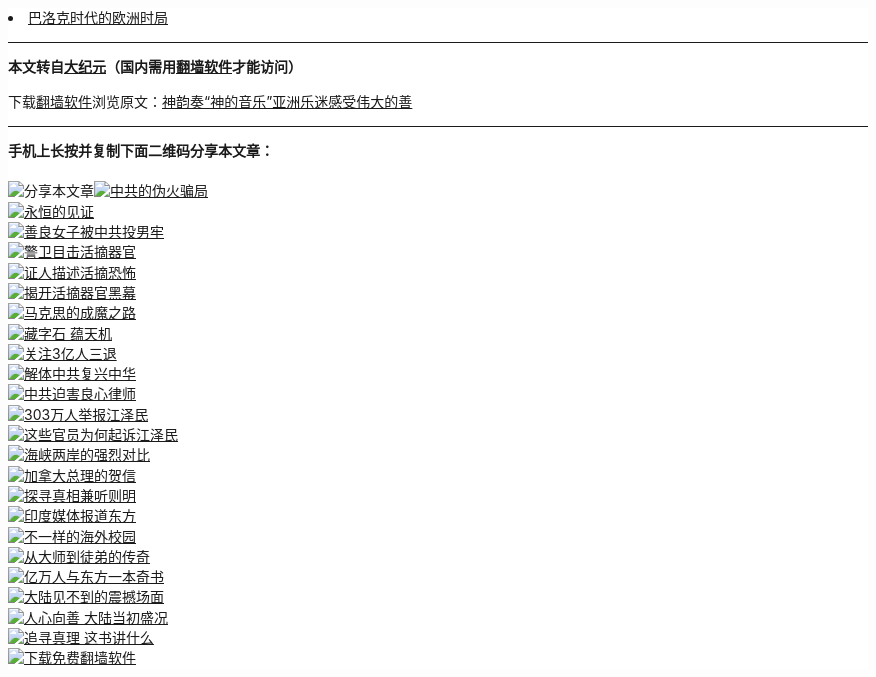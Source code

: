 <li><a href="/gb/8/5/30/n2136535.md#1">巴洛克时代的欧洲时局</a></li>
<hr>

<strong>本文转自<a href="https://www.epochtimes.com">大纪元</a>（国内需用<a href="https://github.com/bannedbook/fanqiang/wiki">翻墙软件</a>才能访问）</strong><p>下载<a href="https://github.com/bannedbook/fanqiang/wiki">翻墙软件</a>浏览原文：<a href="https://www.epochtimes.com/gb/18/10/9/n10771656.htm">神韵奏“神的音乐”亚洲乐迷感受伟大的善</a></p><hr>

<strong>手机上长按并复制下面二维码分享本文章：</strong><br><br><img src="http://d1p1.ip.zn2.us/v.php?action=qrcode&url=/gb/18/10/9/n10771656.md%231" title="分享本文章"></td><td VALIGN=TOP><a href="/gb/16/1/21/n4622075.md?dfh#1" target="_blank"><img src="https://raw.githubusercontent.com/rsllp275/djy/master/gb/300/wei-f1.jpg" title="中共的伪火骗局"  alt="中共的伪火骗局"></a><br><a href="https://github.com/rsllp275/www/blob/master/README.md?dfh#9" target="_blank"><img src="https://raw.githubusercontent.com/rsllp275/djy/master/gb/300/yong-h.jpg" title="永恒的见证"  alt="永恒的见证"></a><br><a href="/gb/13/9/29/n3974789.md?dfh#1" target="_blank"><img src="https://raw.githubusercontent.com/rsllp275/djy/master/gb/300/shang-lnz.jpg" title="善良女子被中共投男牢"  alt="善良女子被中共投男牢"></a><br><a href="/gb/16/3/16/n4663449.md?dfh#1" target="_blank"><img src="https://raw.githubusercontent.com/rsllp275/djy/master/gb/300/huo-z3.jpg" title="警卫目击活摘器官"  alt="警卫目击活摘器官"></a><br><a href="/gb/16/8/7/n8177641.md?dfh#1" target="_blank"><img src="https://raw.githubusercontent.com/rsllp275/djy/master/gb/300/huo-z4.jpg" title="证人描述活摘恐怖"  alt="证人描述活摘恐怖"></a><br><a href="/gb/10/4/19/n2881569.md?dfh#1" target="_blank"><img src="https://raw.githubusercontent.com/rsllp275/djy/master/gb/300/huo-z1.jpg" title="揭开活摘器官黑幕"  alt="揭开活摘器官黑幕"></a><br><a href="/gb/10/11/7/n3077476.md?dfh#1" target="_blank"><img src="https://raw.githubusercontent.com/rsllp275/djy/master/gb/300/ma-ks.jpg" title="马克思的成魔之路"  alt="马克思的成魔之路"></a><br><a href="/gb/14/6/9/n4173977.md?dfh#1" target="_blank"><img src="https://raw.githubusercontent.com/rsllp275/djy/master/gb/300/chang-zs.jpg" title="藏字石 蕴天机"  alt="藏字石 蕴天机"></a><br><a href="/gb/18/5/10/n10381511.md?dfh#1" target="_blank"><img src="https://raw.githubusercontent.com/rsllp275/djy/master/gb/300/st1.jpg" title="关注3亿人三退"  alt="关注3亿人三退"></a><br><a href="/gb/18/3/21/n10237682.md?dfh#1" target="_blank"><img src="https://raw.githubusercontent.com/rsllp275/djy/master/gb/300/jie-t.jpg" title="解体中共复兴中华"  alt="解体中共复兴中华"></a><br><a href="/gb/9/2/9/n2422991.md?dfh#1" target="_blank"><img src="https://raw.githubusercontent.com/rsllp275/djy/master/gb/300/gao-zs.jpg" title="中共迫害良心律师"  alt="中共迫害良心律师"></a><br><a href="/gb/18/12/9/n10900044.md?dfh#1" target="_blank"><img src="https://raw.githubusercontent.com/rsllp275/djy/master/gb/300/sj1.jpg" title="303万人举报江泽民"  alt="303万人举报江泽民"></a><br><a href="/gb/18/8/28/n10672014.md?dfh#1" target="_blank"><img src="https://raw.githubusercontent.com/rsllp275/djy/master/gb/300/sj2.jpg" title="这些官员为何起诉江泽民"  alt="这些官员为何起诉江泽民"></a><br><a href="/gb/8/12/18/n2367165.md?dfh#1" target="_blank"><img src="https://raw.githubusercontent.com/rsllp275/djy/master/gb/300/liangan.jpg" title="海峡两岸的强烈对比"  alt="海峡两岸的强烈对比"></a><br><a href="/gb/15/12/10/n4593139.md?dfh#1" target="_blank"><img src="https://raw.githubusercontent.com/rsllp275/djy/master/gb/300/jia-ndzl.jpg" title="加拿大总理的贺信"  alt="加拿大总理的贺信"></a><br><a href="/gb/11/6/17/n3289382.md?dfh#1" target="_blank"><img src="https://raw.githubusercontent.com/rsllp275/djy/master/gb/300/xiao-wd.jpg" title="探寻真相兼听则明"  alt="探寻真相兼听则明"></a><br><a href="/gb/18/10/27/n10812623.md?dfh#1" target="_blank"><img src="https://raw.githubusercontent.com/rsllp275/djy/master/gb/300/yindu.jpg" title="印度媒体报道东方"  alt="印度媒体报道东方"></a><br><a href="/gb/18/6/9/n10469652.md?dfh#1" target="_blank"><img src="https://raw.githubusercontent.com/rsllp275/djy/master/gb/300/xie-j.jpg" title="不一样的海外校园"  alt="不一样的海外校园"></a><br><a href="/gb/7/4/5/n1669415.md?dfh#1" target="_blank"><img src="https://raw.githubusercontent.com/rsllp275/djy/master/gb/300/li-up.jpg" title="从大师到徒弟的传奇"  alt="从大师到徒弟的传奇"></a><br><a href="/gb/17/5/26/n9191512.md?dfh#1" target="_blank"><img src="https://raw.githubusercontent.com/rsllp275/djy/master/gb/300/zfl2.jpg" title="亿万人与东方一本奇书"  alt="亿万人与东方一本奇书"></a><br><a href="/gb/13/11/27/n4020290.md?dfh#1" target="_blank"><img src="https://raw.githubusercontent.com/rsllp275/djy/master/gb/300/zhen-h.jpg" title="大陆见不到的震撼场面"  alt="大陆见不到的震撼场面"></a><br><a href="/gb/15/7/17/n4482910.md?dfh#1" target="_blank"><img src="https://raw.githubusercontent.com/rsllp275/djy/master/gb/300/dalu-sk.jpg" title="人心向善 大陆当初盛况"  alt="人心向善 大陆当初盛况"></a><br><a href="/gb/19/1/5/n10955468.md?dfh#1" target="_blank"><img src="https://raw.githubusercontent.com/rsllp275/djy/master/gb/300/zfl1.jpg" title="追寻真理 这书讲什么"  alt="追寻真理 这书讲什么"></a><br><a href="https://github.com/bannedbook/fanqiang/wiki" target="_blank"><img src="https://raw.githubusercontent.com/rsllp275/djy/master/gb/300/fq1.jpg" title="下载免费翻墙软件"  alt="下载免费翻墙软件"></a><br></td></tr></table>
